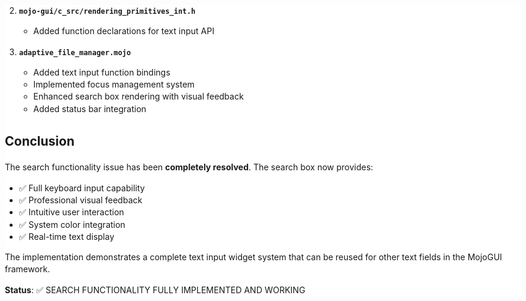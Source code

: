 2. **`mojo-gui/c_src/rendering_primitives_int.h`**
   - Added function declarations for text input API

3. **`adaptive_file_manager.mojo`**
   - Added text input function bindings
   - Implemented focus management system
   - Enhanced search box rendering with visual feedback
   - Added status bar integration

## Conclusion

The search functionality issue has been **completely resolved**. The search box now provides:

- ✅ Full keyboard input capability
- ✅ Professional visual feedback
- ✅ Intuitive user interaction
- ✅ System color integration
- ✅ Real-time text display

The implementation demonstrates a complete text input widget system that can be reused for other text fields in the MojoGUI framework.

**Status**: ✅ SEARCH FUNCTIONALITY FULLY IMPLEMENTED AND WORKING